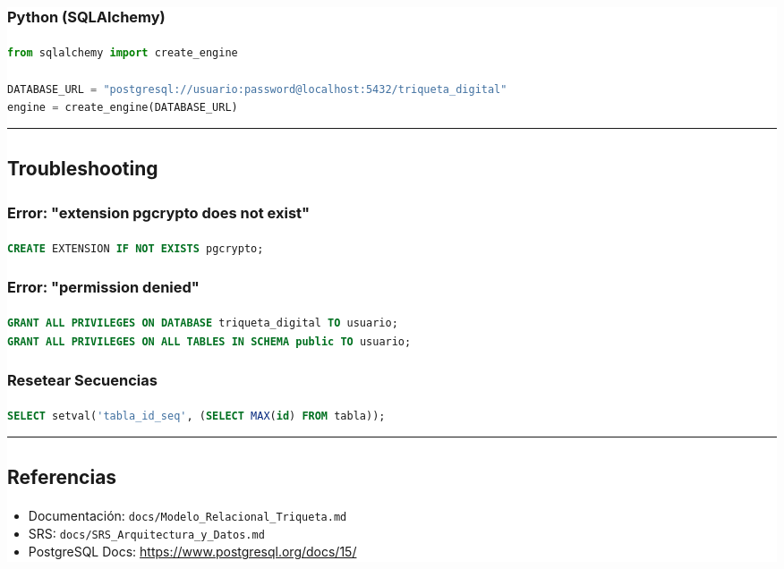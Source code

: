 ### Python (SQLAlchemy)

```python
from sqlalchemy import create_engine

DATABASE_URL = "postgresql://usuario:password@localhost:5432/triqueta_digital"
engine = create_engine(DATABASE_URL)
```

---

## Troubleshooting

### Error: "extension pgcrypto does not exist"

```sql
CREATE EXTENSION IF NOT EXISTS pgcrypto;
```

### Error: "permission denied"

```sql
GRANT ALL PRIVILEGES ON DATABASE triqueta_digital TO usuario;
GRANT ALL PRIVILEGES ON ALL TABLES IN SCHEMA public TO usuario;
```

### Resetear Secuencias

```sql
SELECT setval('tabla_id_seq', (SELECT MAX(id) FROM tabla));
```

---

## Referencias

- Documentación: `docs/Modelo_Relacional_Triqueta.md`
- SRS: `docs/SRS_Arquitectura_y_Datos.md`
- PostgreSQL Docs: https://www.postgresql.org/docs/15/
